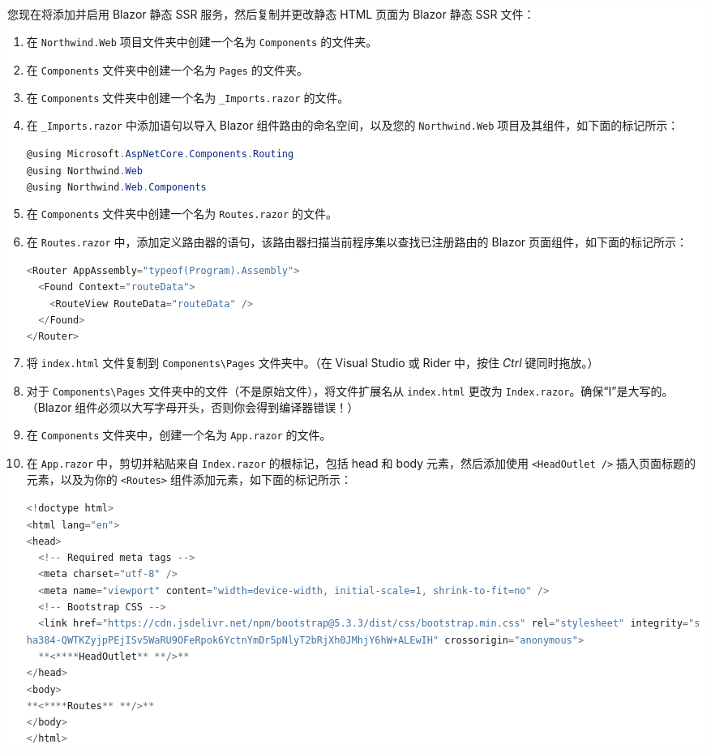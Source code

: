 您现在将添加并启用 Blazor 静态 SSR 服务，然后复制并更改静态 HTML 页面为 Blazor 静态 SSR 文件：

1.  在 `Northwind.Web` 项目文件夹中创建一个名为 `Components` 的文件夹。

1.  在 `Components` 文件夹中创建一个名为 `Pages` 的文件夹。

1.  在 `Components` 文件夹中创建一个名为 `_Imports.razor` 的文件。

1.  在 `_Imports.razor` 中添加语句以导入 Blazor 组件路由的命名空间，以及您的 `Northwind.Web` 项目及其组件，如下面的标记所示：

    ```cs
    @using Microsoft.AspNetCore.Components.Routing
    @using Northwind.Web
    @using Northwind.Web.Components 
    ```

1.  在 `Components` 文件夹中创建一个名为 `Routes.razor` 的文件。

1.  在 `Routes.razor` 中，添加定义路由器的语句，该路由器扫描当前程序集以查找已注册路由的 Blazor 页面组件，如下面的标记所示：

    ```cs
    <Router AppAssembly="typeof(Program).Assembly">
      <Found Context="routeData">
        <RouteView RouteData="routeData" />
      </Found>
    </Router> 
    ```

1.  将 `index.html` 文件复制到 `Components\Pages` 文件夹中。（在 Visual Studio 或 Rider 中，按住 *Ctrl* 键同时拖放。）

1.  对于 `Components\Pages` 文件夹中的文件（不是原始文件），将文件扩展名从 `index.html` 更改为 `Index.razor`。确保“I”是大写的。（Blazor 组件必须以大写字母开头，否则你会得到编译器错误！）

1.  在 `Components` 文件夹中，创建一个名为 `App.razor` 的文件。

1.  在 `App.razor` 中，剪切并粘贴来自 `Index.razor` 的根标记，包括 head 和 body 元素，然后添加使用 `<HeadOutlet />` 插入页面标题的元素，以及为你的 `<Routes>` 组件添加元素，如下面的标记所示：

    ```cs
    <!doctype html>
    <html lang="en">
    <head>
      <!-- Required meta tags -->
      <meta charset="utf-8" />
      <meta name="viewport" content="width=device-width, initial-scale=1, shrink-to-fit=no" />
      <!-- Bootstrap CSS -->
      <link href="https://cdn.jsdelivr.net/npm/bootstrap@5.3.3/dist/css/bootstrap.min.css" rel="stylesheet" integrity="sha384-QWTKZyjpPEjISv5WaRU9OFeRpok6YctnYmDr5pNlyT2bRjXh0JMhjY6hW+ALEwIH" crossorigin="anonymous">
      **<****HeadOutlet** **/>**
    </head>
    <body>
    **<****Routes** **/>**
    </body>
    </html> 
    ```

